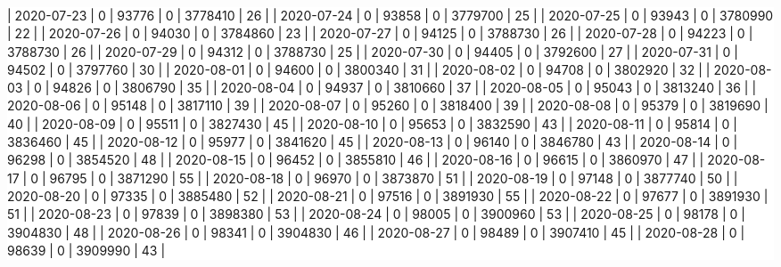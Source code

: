 | 2020-07-23 | 0 | 93776 | 0 | 3778410 | 26 |
| 2020-07-24 | 0 | 93858 | 0 | 3779700 | 25 |
| 2020-07-25 | 0 | 93943 | 0 | 3780990 | 22 |
| 2020-07-26 | 0 | 94030 | 0 | 3784860 | 23 |
| 2020-07-27 | 0 | 94125 | 0 | 3788730 | 26 |
| 2020-07-28 | 0 | 94223 | 0 | 3788730 | 26 |
| 2020-07-29 | 0 | 94312 | 0 | 3788730 | 25 |
| 2020-07-30 | 0 | 94405 | 0 | 3792600 | 27 |
| 2020-07-31 | 0 | 94502 | 0 | 3797760 | 30 |
| 2020-08-01 | 0 | 94600 | 0 | 3800340 | 31 |
| 2020-08-02 | 0 | 94708 | 0 | 3802920 | 32 |
| 2020-08-03 | 0 | 94826 | 0 | 3806790 | 35 |
| 2020-08-04 | 0 | 94937 | 0 | 3810660 | 37 |
| 2020-08-05 | 0 | 95043 | 0 | 3813240 | 36 |
| 2020-08-06 | 0 | 95148 | 0 | 3817110 | 39 |
| 2020-08-07 | 0 | 95260 | 0 | 3818400 | 39 |
| 2020-08-08 | 0 | 95379 | 0 | 3819690 | 40 |
| 2020-08-09 | 0 | 95511 | 0 | 3827430 | 45 |
| 2020-08-10 | 0 | 95653 | 0 | 3832590 | 43 |
| 2020-08-11 | 0 | 95814 | 0 | 3836460 | 45 |
| 2020-08-12 | 0 | 95977 | 0 | 3841620 | 45 |
| 2020-08-13 | 0 | 96140 | 0 | 3846780 | 43 |
| 2020-08-14 | 0 | 96298 | 0 | 3854520 | 48 |
| 2020-08-15 | 0 | 96452 | 0 | 3855810 | 46 |
| 2020-08-16 | 0 | 96615 | 0 | 3860970 | 47 |
| 2020-08-17 | 0 | 96795 | 0 | 3871290 | 55 |
| 2020-08-18 | 0 | 96970 | 0 | 3873870 | 51 |
| 2020-08-19 | 0 | 97148 | 0 | 3877740 | 50 |
| 2020-08-20 | 0 | 97335 | 0 | 3885480 | 52 |
| 2020-08-21 | 0 | 97516 | 0 | 3891930 | 55 |
| 2020-08-22 | 0 | 97677 | 0 | 3891930 | 51 |
| 2020-08-23 | 0 | 97839 | 0 | 3898380 | 53 |
| 2020-08-24 | 0 | 98005 | 0 | 3900960 | 53 |
| 2020-08-25 | 0 | 98178 | 0 | 3904830 | 48 |
| 2020-08-26 | 0 | 98341 | 0 | 3904830 | 46 |
| 2020-08-27 | 0 | 98489 | 0 | 3907410 | 45 |
| 2020-08-28 | 0 | 98639 | 0 | 3909990 | 43 |